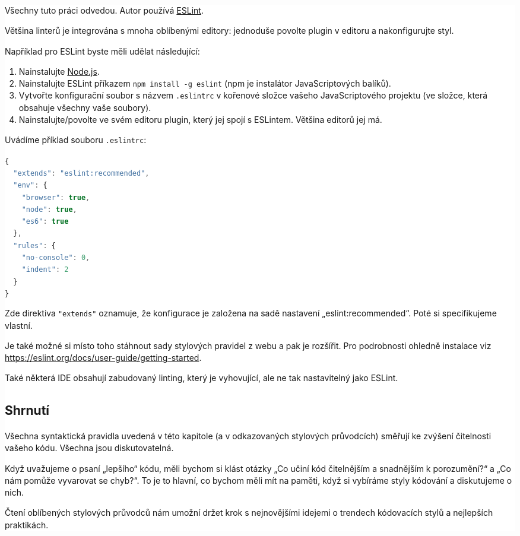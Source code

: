Všechny tuto práci odvedou. Autor používá [ESLint](http://eslint.org/).

Většina linterů je integrována s mnoha oblíbenými editory: jednoduše povolte plugin v editoru a nakonfigurujte styl.

Například pro ESLint byste měli udělat následující:

1. Nainstalujte [Node.js](https://nodejs.org/).
2. Nainstalujte ESLint příkazem `npm install -g eslint` (npm je instalátor JavaScriptových balíků).
3. Vytvořte konfigurační soubor s názvem `.eslintrc` v kořenové složce vašeho JavaScriptového projektu (ve složce, která obsahuje všechny vaše soubory).
4. Nainstalujte/povolte ve svém editoru plugin, který jej spojí s ESLintem. Většina editorů jej má.

Uvádíme příklad souboru `.eslintrc`:

```js
{
  "extends": "eslint:recommended",
  "env": {
    "browser": true,
    "node": true,
    "es6": true
  },
  "rules": {
    "no-console": 0,
    "indent": 2
  }
}
```

Zde direktiva `"extends"` oznamuje, že konfigurace je založena na sadě nastavení „eslint:recommended“. Poté si specifikujeme vlastní.

Je také možné si místo toho stáhnout sady stylových pravidel z webu a pak je rozšířit. Pro podrobnosti ohledně instalace viz <https://eslint.org/docs/user-guide/getting-started>.

Také některá IDE obsahují zabudovaný linting, který je vyhovující, ale ne tak nastavitelný jako ESLint.

## Shrnutí

Všechna syntaktická pravidla uvedená v této kapitole (a v odkazovaných stylových průvodcích) směřují ke zvýšení čitelnosti vašeho kódu. Všechna jsou diskutovatelná.

Když uvažujeme o psaní „lepšího“ kódu, měli bychom si klást otázky „Co učiní kód čitelnějším a snadnějším k porozumění?“ a „Co nám pomůže vyvarovat se chyb?“. To je to hlavní, co bychom měli mít na paměti, když si vybíráme styly kódování a diskutujeme o nich.

Čtení oblíbených stylových průvodců nám umožní držet krok s nejnovějšími idejemi o trendech kódovacích stylů a nejlepších praktikách.
